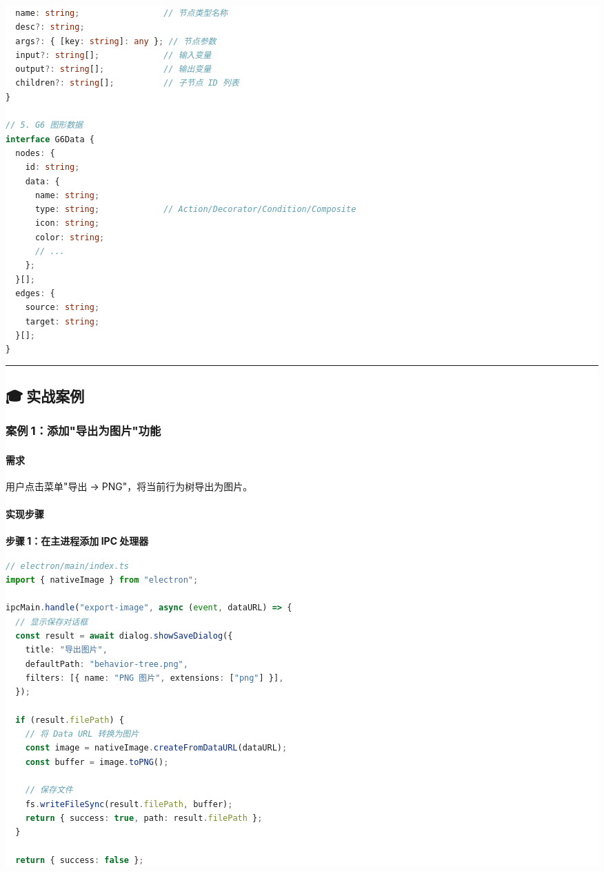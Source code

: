 ```typescript
  name: string;                 // 节点类型名称
  desc?: string;
  args?: { [key: string]: any }; // 节点参数
  input?: string[];             // 输入变量
  output?: string[];            // 输出变量
  children?: string[];          // 子节点 ID 列表
}

// 5. G6 图形数据
interface G6Data {
  nodes: {
    id: string;
    data: {
      name: string;
      type: string;             // Action/Decorator/Condition/Composite
      icon: string;
      color: string;
      // ...
    };
  }[];
  edges: {
    source: string;
    target: string;
  }[];
}
```

---

## 🎓 实战案例

### 案例 1：添加"导出为图片"功能

#### 需求
用户点击菜单"导出 → PNG"，将当前行为树导出为图片。

#### 实现步骤

**步骤 1：在主进程添加 IPC 处理器**

```typescript
// electron/main/index.ts
import { nativeImage } from "electron";

ipcMain.handle("export-image", async (event, dataURL) => {
  // 显示保存对话框
  const result = await dialog.showSaveDialog({
    title: "导出图片",
    defaultPath: "behavior-tree.png",
    filters: [{ name: "PNG 图片", extensions: ["png"] }],
  });
  
  if (result.filePath) {
    // 将 Data URL 转换为图片
    const image = nativeImage.createFromDataURL(dataURL);
    const buffer = image.toPNG();
    
    // 保存文件
    fs.writeFileSync(result.filePath, buffer);
    return { success: true, path: result.filePath };
  }
  
  return { success: false };
```
